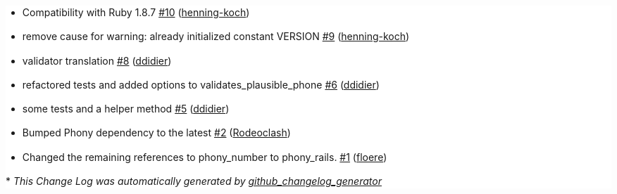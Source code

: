- Compatibility with Ruby 1.8.7 [\#10](https://github.com/joost/phony_rails/pull/10) ([henning-koch](https://github.com/henning-koch))

- remove cause for warning: already initialized constant VERSION [\#9](https://github.com/joost/phony_rails/pull/9) ([henning-koch](https://github.com/henning-koch))

- validator translation [\#8](https://github.com/joost/phony_rails/pull/8) ([ddidier](https://github.com/ddidier))

- refactored tests and added options to validates\_plausible\_phone [\#6](https://github.com/joost/phony_rails/pull/6) ([ddidier](https://github.com/ddidier))

- some tests and a helper method [\#5](https://github.com/joost/phony_rails/pull/5) ([ddidier](https://github.com/ddidier))

- Bumped Phony dependency to the latest [\#2](https://github.com/joost/phony_rails/pull/2) ([Rodeoclash](https://github.com/Rodeoclash))

- Changed the remaining references to phony\_number to phony\_rails. [\#1](https://github.com/joost/phony_rails/pull/1) ([floere](https://github.com/floere))



\* *This Change Log was automatically generated by [github_changelog_generator](https://github.com/skywinder/Github-Changelog-Generator)*